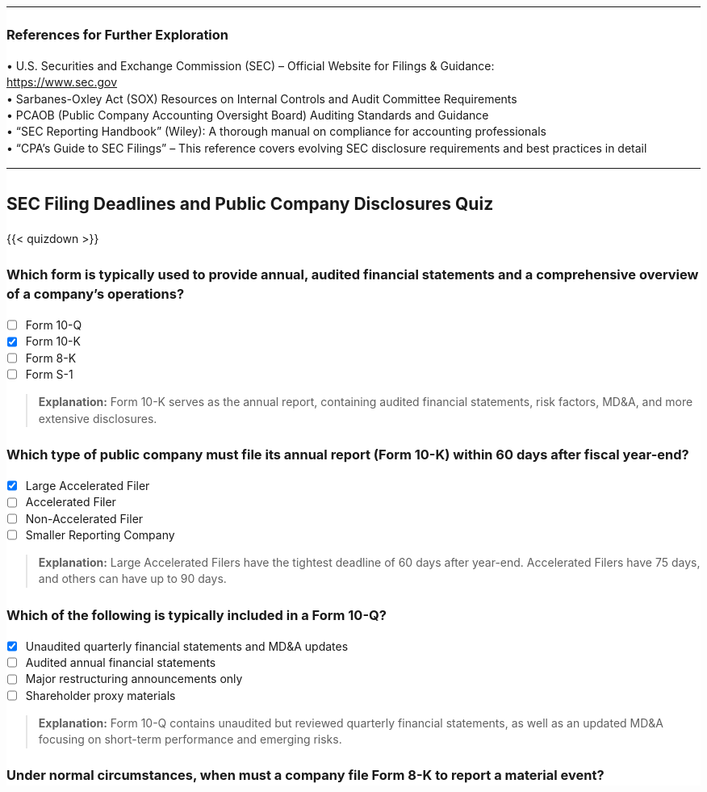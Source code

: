 -------------------------------------------------------------------------------

### References for Further Exploration

• U.S. Securities and Exchange Commission (SEC) – Official Website for Filings & Guidance:  
  https://www.sec.gov  
• Sarbanes-Oxley Act (SOX) Resources on Internal Controls and Audit Committee Requirements  
• PCAOB (Public Company Accounting Oversight Board) Auditing Standards and Guidance  
• “SEC Reporting Handbook” (Wiley): A thorough manual on compliance for accounting professionals  
• “CPA’s Guide to SEC Filings” – This reference covers evolving SEC disclosure requirements and best practices in detail  

-------------------------------------------------------------------------------

## SEC Filing Deadlines and Public Company Disclosures Quiz

{{< quizdown >}}

### Which form is typically used to provide annual, audited financial statements and a comprehensive overview of a company’s operations?

- [ ] Form 10-Q
- [x] Form 10-K
- [ ] Form 8-K
- [ ] Form S-1

> **Explanation:** Form 10-K serves as the annual report, containing audited financial statements, risk factors, MD&A, and more extensive disclosures.

### Which type of public company must file its annual report (Form 10-K) within 60 days after fiscal year-end?

- [x] Large Accelerated Filer
- [ ] Accelerated Filer
- [ ] Non-Accelerated Filer
- [ ] Smaller Reporting Company

> **Explanation:** Large Accelerated Filers have the tightest deadline of 60 days after year-end. Accelerated Filers have 75 days, and others can have up to 90 days.

### Which of the following is typically included in a Form 10-Q?

- [x] Unaudited quarterly financial statements and MD&A updates
- [ ] Audited annual financial statements
- [ ] Major restructuring announcements only
- [ ] Shareholder proxy materials

> **Explanation:** Form 10-Q contains unaudited but reviewed quarterly financial statements, as well as an updated MD&A focusing on short-term performance and emerging risks.

### Under normal circumstances, when must a company file Form 8-K to report a material event?

